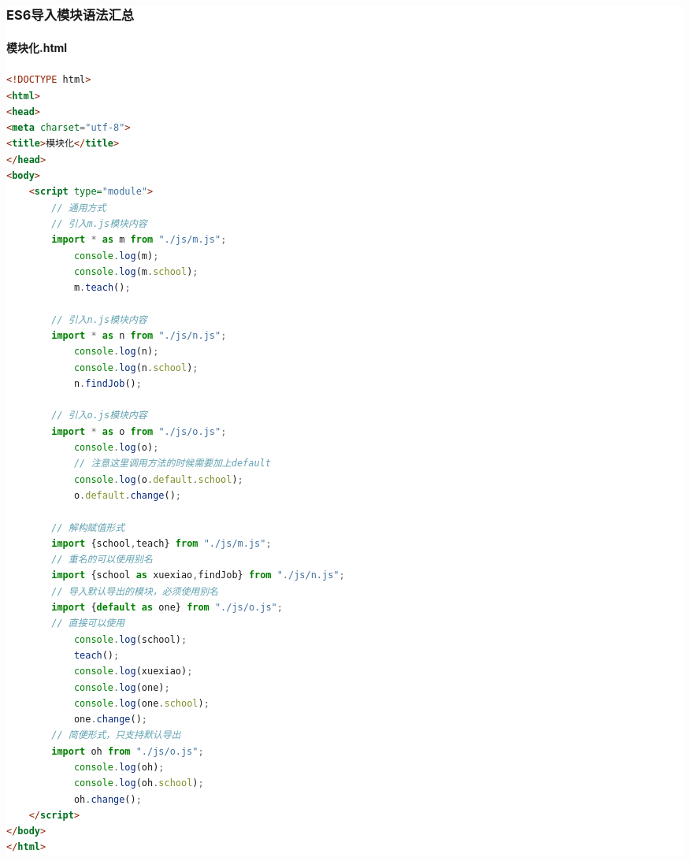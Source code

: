 ### ES6导入模块语法汇总

#### 模块化.html

```html
<!DOCTYPE html>
<html>
<head>
<meta charset="utf-8">
<title>模块化</title>
</head>
<body>
    <script type="module">
        // 通用方式
        // 引入m.js模块内容
        import * as m from "./js/m.js";
            console.log(m);
            console.log(m.school);
            m.teach();
        
        // 引入n.js模块内容
        import * as n from "./js/n.js";
            console.log(n);
            console.log(n.school);
            n.findJob();
        
        // 引入o.js模块内容
        import * as o from "./js/o.js";
            console.log(o);
            // 注意这里调用方法的时候需要加上default
            console.log(o.default.school);
            o.default.change();
            
        // 解构赋值形式
        import {school,teach} from "./js/m.js";
        // 重名的可以使用别名
        import {school as xuexiao,findJob} from "./js/n.js";
        // 导入默认导出的模块，必须使用别名
        import {default as one} from "./js/o.js";
        // 直接可以使用
            console.log(school);
            teach();
            console.log(xuexiao);
            console.log(one);
            console.log(one.school);
            one.change();
        // 简便形式，只支持默认导出
        import oh from "./js/o.js";
            console.log(oh);
            console.log(oh.school);
            oh.change();
    </script>
</body>
</html>

```
